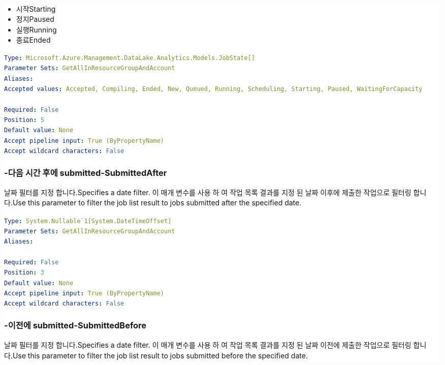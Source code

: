 - <span data-ttu-id="a052c-155">시작</span><span class="sxs-lookup"><span data-stu-id="a052c-155">Starting</span></span>
- <span data-ttu-id="a052c-156">정지</span><span class="sxs-lookup"><span data-stu-id="a052c-156">Paused</span></span>
- <span data-ttu-id="a052c-157">실행</span><span class="sxs-lookup"><span data-stu-id="a052c-157">Running</span></span>
- <span data-ttu-id="a052c-158">종료</span><span class="sxs-lookup"><span data-stu-id="a052c-158">Ended</span></span>

```yaml
Type: Microsoft.Azure.Management.DataLake.Analytics.Models.JobState[]
Parameter Sets: GetAllInResourceGroupAndAccount
Aliases:
Accepted values: Accepted, Compiling, Ended, New, Queued, Running, Scheduling, Starting, Paused, WaitingForCapacity

Required: False
Position: 5
Default value: None
Accept pipeline input: True (ByPropertyName)
Accept wildcard characters: False
```

### <span data-ttu-id="a052c-159">-다음 시간 후에 submitted</span><span class="sxs-lookup"><span data-stu-id="a052c-159">-SubmittedAfter</span></span>
<span data-ttu-id="a052c-160">날짜 필터를 지정 합니다.</span><span class="sxs-lookup"><span data-stu-id="a052c-160">Specifies a date filter.</span></span>
<span data-ttu-id="a052c-161">이 매개 변수를 사용 하 여 작업 목록 결과를 지정 된 날짜 이후에 제출한 작업으로 필터링 합니다.</span><span class="sxs-lookup"><span data-stu-id="a052c-161">Use this parameter to filter the job list result to jobs submitted after the specified date.</span></span>

```yaml
Type: System.Nullable`1[System.DateTimeOffset]
Parameter Sets: GetAllInResourceGroupAndAccount
Aliases:

Required: False
Position: 3
Default value: None
Accept pipeline input: True (ByPropertyName)
Accept wildcard characters: False
```

### <span data-ttu-id="a052c-162">-이전에 submitted</span><span class="sxs-lookup"><span data-stu-id="a052c-162">-SubmittedBefore</span></span>
<span data-ttu-id="a052c-163">날짜 필터를 지정 합니다.</span><span class="sxs-lookup"><span data-stu-id="a052c-163">Specifies a date filter.</span></span>
<span data-ttu-id="a052c-164">이 매개 변수를 사용 하 여 작업 목록 결과를 지정 된 날짜 이전에 제출한 작업으로 필터링 합니다.</span><span class="sxs-lookup"><span data-stu-id="a052c-164">Use this parameter to filter the job list result to jobs submitted before the specified date.</span></span>
